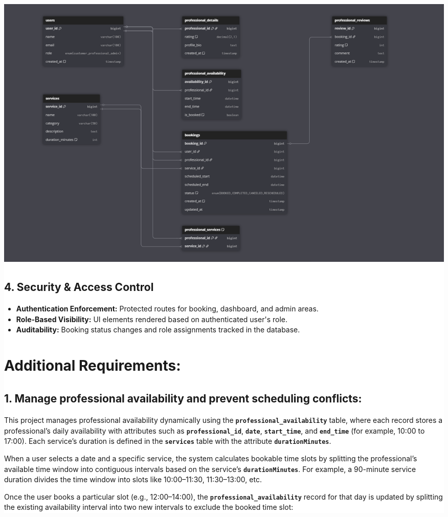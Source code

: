 ![image.png](image%2014.png)

## 4. Security & Access Control

- **Authentication Enforcement:** Protected routes for booking, dashboard, and admin areas.
- **Role-Based Visibility:** UI elements rendered based on authenticated user's role.
- **Auditability:** Booking status changes and role assignments tracked in the database.

# Additional Requirements:

## 1. Manage professional availability and prevent scheduling conflicts:

This project manages professional availability dynamically using the **`professional_availability`** table, where each record stores a professional’s daily availability with attributes such as **`professional_id`**, **`date`**, **`start_time`**, and **`end_time`** (for example, 10:00 to 17:00). Each service’s duration is defined in the **`services`** table with the attribute **`durationMinutes`**.

When a user selects a date and a specific service, the system calculates bookable time slots by splitting the professional’s available time window into contiguous intervals based on the service’s **`durationMinutes`**. For example, a 90-minute service duration divides the time window into slots like 10:00–11:30, 11:30–13:00, etc.

Once the user books a particular slot (e.g., 12:00–14:00), the **`professional_availability`** record for that day is updated by splitting the existing availability interval into two new intervals to exclude the booked time slot:
